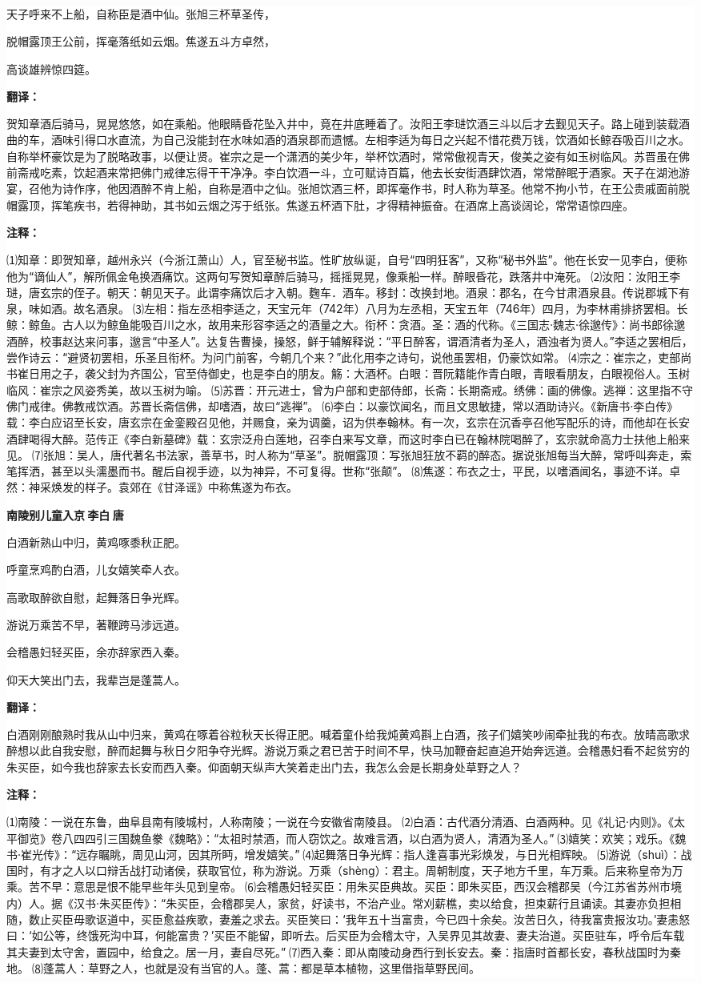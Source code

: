 天子呼来不上船，自称臣是酒中仙。张旭三杯草圣传，

脱帽露顶王公前，挥毫落纸如云烟。焦遂五斗方卓然，

高谈雄辨惊四筵。

**翻译：**

贺知章酒后骑马，晃晃悠悠，如在乘船。他眼睛昏花坠入井中，竟在井底睡着了。汝阳王李琎饮酒三斗以后才去觐见天子。路上碰到装载酒曲的车，酒味引得口水直流，为自己没能封在水味如酒的酒泉郡而遗憾。左相李适为每日之兴起不惜花费万钱，饮酒如长鲸吞吸百川之水。自称举杯豪饮是为了脱略政事，以便让贤。崔宗之是一个潇洒的美少年，举杯饮酒时，常常傲视青天，俊美之姿有如玉树临风。苏晋虽在佛前斋戒吃素，饮起酒来常把佛门戒律忘得干干净净。李白饮酒一斗，立可赋诗百篇，他去长安街酒肆饮酒，常常醉眠于酒家。天子在湖池游宴，召他为诗作序，他因酒醉不肯上船，自称是酒中之仙。张旭饮酒三杯，即挥毫作书，时人称为草圣。他常不拘小节，在王公贵戚面前脱帽露顶，挥笔疾书，若得神助，其书如云烟之泻于纸张。焦遂五杯酒下肚，才得精神振奋。在酒席上高谈阔论，常常语惊四座。

**注释：**

⑴知章：即贺知章，越州永兴（今浙江萧山）人，官至秘书监。性旷放纵诞，自号“四明狂客”，又称“秘书外监”。他在长安一见李白，便称他为“谪仙人”，解所佩金龟换酒痛饮。这两句写贺知章醉后骑马，摇摇晃晃，像乘船一样。醉眼昏花，跌落井中淹死。
⑵汝阳：汝阳王李琎，唐玄宗的侄子。朝天：朝见天子。此谓李痛饮后才入朝。麴车．酒车。移封：改换封地。酒泉：郡名，在今甘肃酒泉县。传说郡城下有泉，味如酒。故名酒泉。
⑶左相：指左丞相李适之，天宝元年（742年）八月为左丞相，天宝五年（746年）四月，为李林甫排挤罢相。长鲸：鲸鱼。古人以为鲸鱼能吸百川之水，故用来形容李适之的酒量之大。衔杯：贪酒。圣：酒的代称。《三国志·魏志·徐邈传》：尚书郎徐邈酒醉，校事赵达来问事，邈言“中圣人”。达复告曹操，操怒，鲜于辅解释说：“平日醉客，谓酒清者为圣人，酒浊者为贤人。”李适之罢相后，尝作诗云：“避贤初罢相，乐圣且衔杯。为问门前客，今朝几个来？”此化用李之诗句，说他虽罢相，仍豪饮如常。
⑷宗之：崔宗之，吏部尚书崔日用之子，袭父封为齐国公，官至侍御史，也是李白的朋友。觞：大酒杯。白眼：晋阮籍能作青白眼，青眼看朋友，白眼视俗人。玉树临风：崔宗之风姿秀美，故以玉树为喻。
⑸苏晋：开元进士，曾为户部和吏部侍郎，长斋：长期斋戒。绣佛：画的佛像。逃禅：这里指不守佛门戒律。佛教戒饮酒。苏晋长斋信佛，却嗜酒，故曰“逃禅”。
⑹李白：以豪饮闻名，而且文思敏捷，常以酒助诗兴。《新唐书·李白传》载：李白应诏至长安，唐玄宗在金銮殿召见他，并赐食，亲为调羹，诏为供奉翰林。有一次，玄宗在沉香亭召他写配乐的诗，而他却在长安酒肆喝得大醉。范传正《李白新墓碑》载：玄宗泛舟白莲地，召李白来写文章，而这时李白已在翰林院喝醉了，玄宗就命高力士扶他上船来见。
⑺张旭：吴人，唐代著名书法家，善草书，时人称为“草圣”。脱帽露顶：写张旭狂放不羁的醉态。据说张旭每当大醉，常呼叫奔走，索笔挥洒，甚至以头濡墨而书。醒后自视手迹，以为神异，不可复得。世称“张颠”。
⑻焦遂：布衣之士，平民，以嗜酒闻名，事迹不详。卓然：神采焕发的样子。袁郊在《甘泽谣》中称焦遂为布衣。



**南陵别儿童入京 李白 唐**

白酒新熟山中归，黄鸡啄黍秋正肥。

呼童烹鸡酌白酒，儿女嬉笑牵人衣。

高歌取醉欲自慰，起舞落日争光辉。

游说万乘苦不早，著鞭跨马涉远道。

会稽愚妇轻买臣，余亦辞家西入秦。

仰天大笑出门去，我辈岂是蓬蒿人。

**翻译：**

白酒刚刚酿熟时我从山中归来，黄鸡在啄着谷粒秋天长得正肥。喊着童仆给我炖黄鸡斟上白酒，孩子们嬉笑吵闹牵扯我的布衣。放晴高歌求醉想以此自我安慰，醉而起舞与秋日夕阳争夺光辉。游说万乘之君已苦于时间不早，快马加鞭奋起直追开始奔远道。会稽愚妇看不起贫穷的朱买臣，如今我也辞家去长安而西入秦。仰面朝天纵声大笑着走出门去，我怎么会是长期身处草野之人？

**注释：**

⑴南陵：一说在东鲁，曲阜县南有陵城村，人称南陵；一说在今安徽省南陵县。
⑵白酒：古代酒分清酒、白酒两种。见《礼记·内则》。《太平御览》卷八四四引三国魏鱼豢《魏略》：“太祖时禁酒，而人窃饮之。故难言酒，以白酒为贤人，清酒为圣人。”
⑶嬉笑：欢笑；戏乐。《魏书·崔光传》：“远存瞩眺，周见山河，因其所眄，增发嬉笑。”
⑷起舞落日争光辉：指人逢喜事光彩焕发，与日光相辉映。
⑸游说（shuì）：战国时，有才之人以口辩舌战打动诸侯，获取官位，称为游说。万乘（shèng）：君主。周朝制度，天子地方千里，车万乘。后来称皇帝为万乘。苦不早：意思是恨不能早些年头见到皇帝。
⑹会稽愚妇轻买臣：用朱买臣典故。买臣：即朱买臣，西汉会稽郡吴（今江苏省苏州市境内）人。据《汉书·朱买臣传》：“朱买臣，会稽郡吴人，家贫，好读书，不治产业。常刈薪樵，卖以给食，担束薪行且诵读。其妻亦负担相随，数止买臣毋歌讴道中，买臣愈益疾歌，妻羞之求去。买臣笑曰：‘我年五十当富贵，今已四十余矣。汝苦日久，待我富贵报汝功。’妻恚怒曰：‘如公等，终饿死沟中耳，何能富贵？’买臣不能留，即听去。后买臣为会稽太守，入吴界见其故妻、妻夫治道。买臣驻车，呼令后车载其夫妻到太守舍，置园中，给食之。居一月，妻自尽死。”
⑺西入秦：即从南陵动身西行到长安去。秦：指唐时首都长安，春秋战国时为秦地。
⑻蓬蒿人：草野之人，也就是没有当官的人。蓬、蒿：都是草本植物，这里借指草野民间。







 



